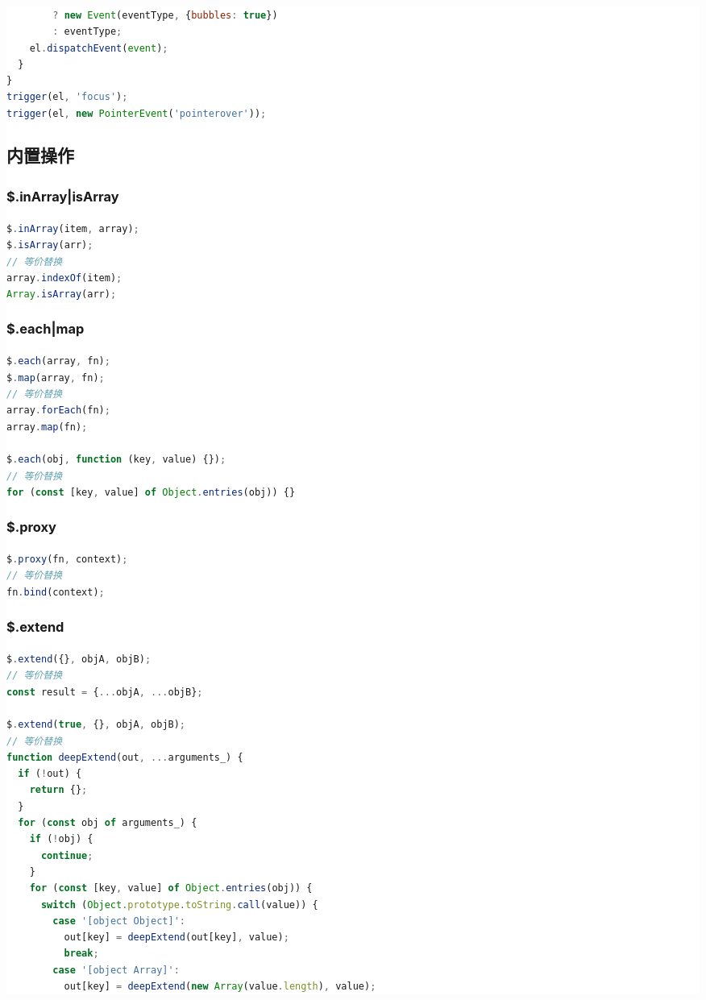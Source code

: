 ```js
        ? new Event(eventType, {bubbles: true})
        : eventType;
    el.dispatchEvent(event);
  }
}
trigger(el, 'focus');
trigger(el, new PointerEvent('pointerover'));
```

## 内置操作
### $.inArray|isArray
```js
$.inArray(item, array);
$.isArray(arr);
// 等价替换
array.indexOf(item);
Array.isArray(arr);
```

### $.each|map
```js
$.each(array, fn);
$.map(array, fn);
// 等价替换
array.forEach(fn);
array.map(fn);

$.each(obj, function (key, value) {});
// 等价替换
for (const [key, value] of Object.entries(obj)) {}
```

### $.proxy
```js
$.proxy(fn, context);
// 等价替换
fn.bind(context);
```

### $.extend
```js
$.extend({}, objA, objB);
// 等价替换
const result = {...objA, ...objB};

$.extend(true, {}, objA, objB);
// 等价替换
function deepExtend(out, ...arguments_) {
  if (!out) {
    return {};
  }
  for (const obj of arguments_) {
    if (!obj) {
      continue;
    }
    for (const [key, value] of Object.entries(obj)) {
      switch (Object.prototype.toString.call(value)) {
        case '[object Object]':
          out[key] = deepExtend(out[key], value);
          break;
        case '[object Array]':
          out[key] = deepExtend(new Array(value.length), value);
```